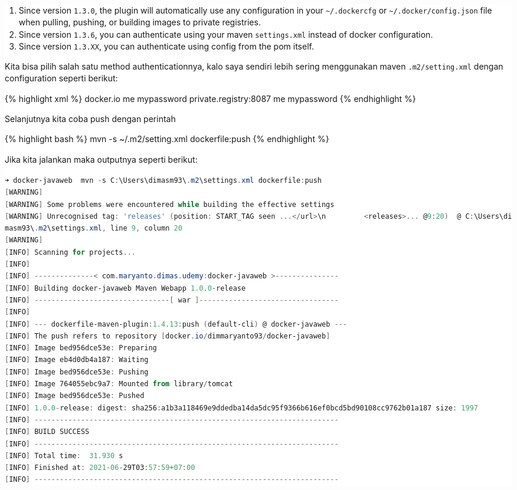 1. Since version `1.3.0`, the plugin will automatically use any configuration in your `~/.dockercfg` or `~/.docker/config.json` file when pulling, pushing, or building images to private registries.
2. Since version `1.3.6`, you can authenticate using your maven `settings.xml` instead of docker configuration.
3. Since version `1.3.XX`, you can authenticate using config from the pom itself.

Kita bisa pilih salah satu method authenticationnya, kalo saya sendiri lebih sering menggunakan maven `.m2/setting.xml` dengan configuration seperti berikut:

{% highlight xml %}
<servers>
  <server>
    <id>docker.io</id>
    <username>me</username>
    <password>mypassword</password>
  </server>
  <server>
    <id>private.registry:8087</id>
    <username>me</username>
    <password>mypassword</password>
  </server>
</servers>
{% endhighlight %}

Selanjutnya kita coba push dengan perintah 

{% highlight bash %}
mvn -s ~/.m2/setting.xml dockerfile:push
{% endhighlight %}

Jika kita jalankan maka outputnya seperti berikut:

```powershell
➜ docker-javaweb  mvn -s C:\Users\dimasm93\.m2\settings.xml dockerfile:push
[WARNING]
[WARNING] Some problems were encountered while building the effective settings
[WARNING] Unrecognised tag: 'releases' (position: START_TAG seen ...</url>\n         <releases>... @9:20)  @ C:\Users\dimasm93\.m2\settings.xml, line 9, column 20
[WARNING]
[INFO] Scanning for projects...
[INFO]
[INFO] --------------< com.maryanto.dimas.udemy:docker-javaweb >---------------
[INFO] Building docker-javaweb Maven Webapp 1.0.0-release
[INFO] --------------------------------[ war ]---------------------------------
[INFO]
[INFO] --- dockerfile-maven-plugin:1.4.13:push (default-cli) @ docker-javaweb ---
[INFO] The push refers to repository [docker.io/dimmaryanto93/docker-javaweb]
[INFO] Image bed956dce53e: Preparing
[INFO] Image eb4d0db4a187: Waiting
[INFO] Image bed956dce53e: Pushing
[INFO] Image 764055ebc9a7: Mounted from library/tomcat
[INFO] Image bed956dce53e: Pushed
[INFO] 1.0.0-release: digest: sha256:a1b3a118469e9ddedba14da5dc95f9366b616ef0bcd5bd90108cc9762b01a187 size: 1997
[INFO] ------------------------------------------------------------------------
[INFO] BUILD SUCCESS
[INFO] ------------------------------------------------------------------------
[INFO] Total time:  31.930 s
[INFO] Finished at: 2021-06-29T03:57:59+07:00
[INFO] ------------------------------------------------------------------------
```
